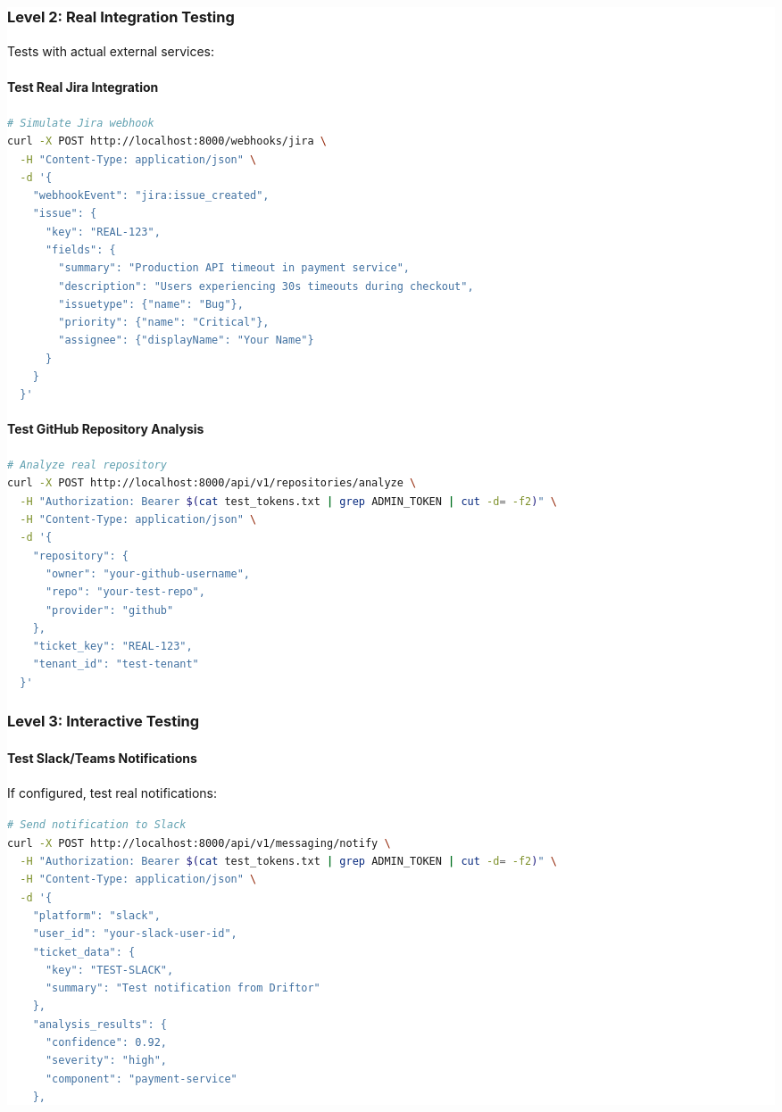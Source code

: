 ### Level 2: Real Integration Testing

Tests with actual external services:

#### Test Real Jira Integration

```bash
# Simulate Jira webhook
curl -X POST http://localhost:8000/webhooks/jira \
  -H "Content-Type: application/json" \
  -d '{
    "webhookEvent": "jira:issue_created",
    "issue": {
      "key": "REAL-123",
      "fields": {
        "summary": "Production API timeout in payment service",
        "description": "Users experiencing 30s timeouts during checkout",
        "issuetype": {"name": "Bug"},
        "priority": {"name": "Critical"},
        "assignee": {"displayName": "Your Name"}
      }
    }
  }'
```

#### Test GitHub Repository Analysis

```bash
# Analyze real repository
curl -X POST http://localhost:8000/api/v1/repositories/analyze \
  -H "Authorization: Bearer $(cat test_tokens.txt | grep ADMIN_TOKEN | cut -d= -f2)" \
  -H "Content-Type: application/json" \
  -d '{
    "repository": {
      "owner": "your-github-username",
      "repo": "your-test-repo", 
      "provider": "github"
    },
    "ticket_key": "REAL-123",
    "tenant_id": "test-tenant"
  }'
```

### Level 3: Interactive Testing

#### Test Slack/Teams Notifications

If configured, test real notifications:

```bash
# Send notification to Slack
curl -X POST http://localhost:8000/api/v1/messaging/notify \
  -H "Authorization: Bearer $(cat test_tokens.txt | grep ADMIN_TOKEN | cut -d= -f2)" \
  -H "Content-Type: application/json" \
  -d '{
    "platform": "slack",
    "user_id": "your-slack-user-id",
    "ticket_data": {
      "key": "TEST-SLACK",
      "summary": "Test notification from Driftor"
    },
    "analysis_results": {
      "confidence": 0.92,
      "severity": "high", 
      "component": "payment-service"
    },
```